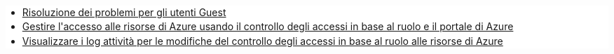 - [Risoluzione dei problemi per gli utenti Guest](role-assignments-external-users.md#troubleshoot)
- [Gestire l'accesso alle risorse di Azure usando il controllo degli accessi in base al ruolo e il portale di Azure](role-assignments-portal.md)
- [Visualizzare i log attività per le modifiche del controllo degli accessi in base al ruolo alle risorse di Azure](change-history-report.md)

